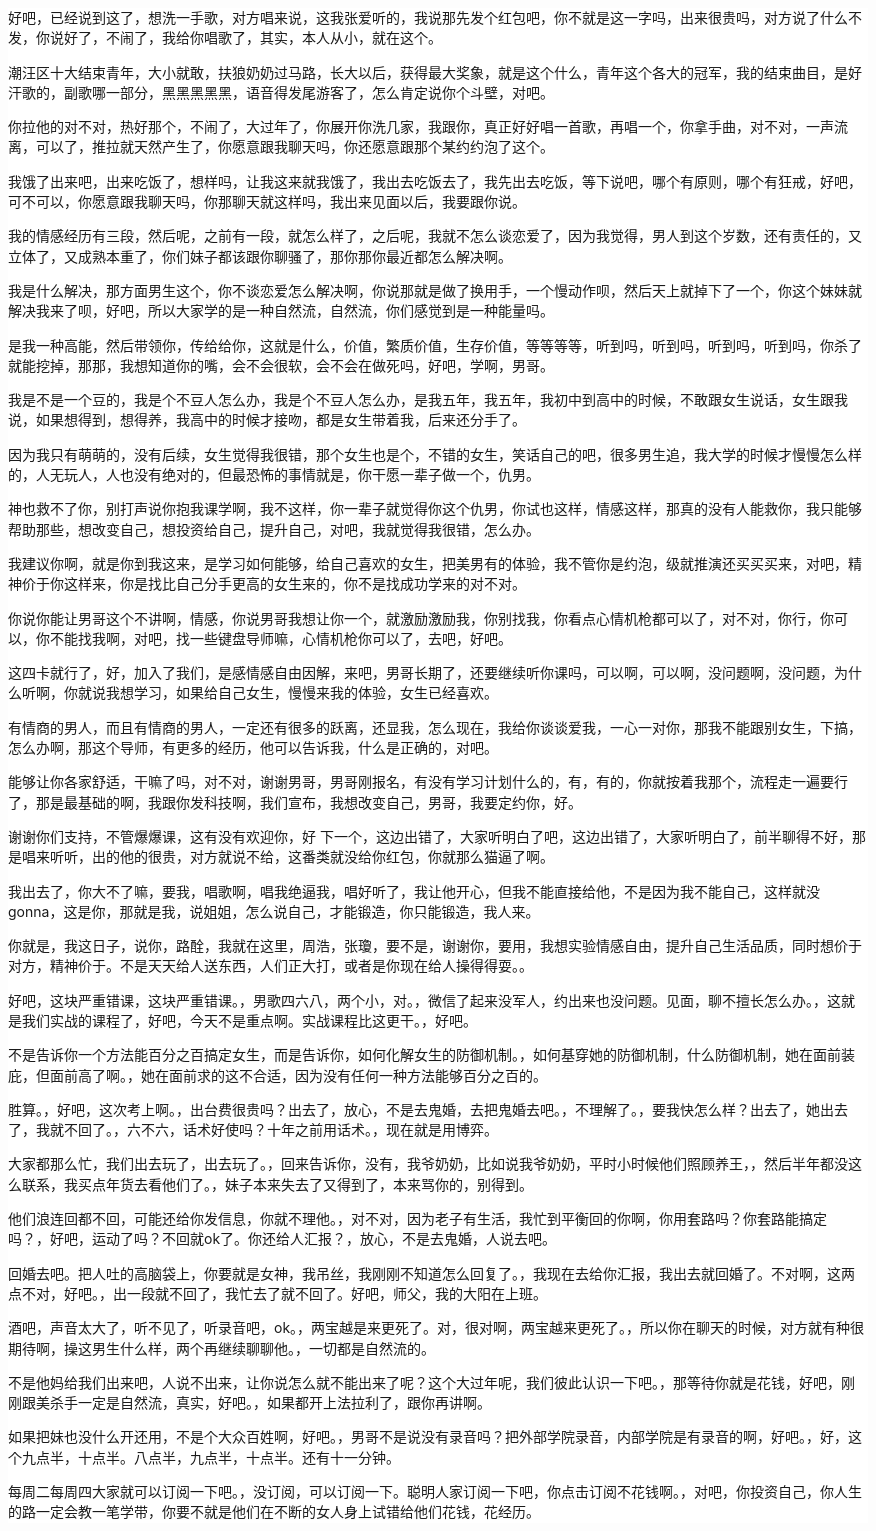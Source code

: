 好吧，已经说到这了，想洗一手歌，对方唱来说，这我张爱听的，我说那先发个红包吧，你不就是这一字吗，出来很贵吗，对方说了什么不发，你说好了，不闹了，我给你唱歌了，其实，本人从小，就在这个。

潮汪区十大结束青年，大小就敢，扶狼奶奶过马路，长大以后，获得最大奖象，就是这个什么，青年这个各大的冠军，我的结束曲目，是好汗歌的，副歌哪一部分，黑黑黑黑黑，语音得发尾游客了，怎么肯定说你个斗壁，对吧。

你拉他的对不对，热好那个，不闹了，大过年了，你展开你洗几家，我跟你，真正好好唱一首歌，再唱一个，你拿手曲，对不对，一声流离，可以了，推拉就天然产生了，你愿意跟我聊天吗，你还愿意跟那个某约约泡了这个。

我饿了出来吧，出来吃饭了，想样吗，让我这来就我饿了，我出去吃饭去了，我先出去吃饭，等下说吧，哪个有原则，哪个有狂戒，好吧，可不可以，你愿意跟我聊天吗，你那聊天就这样吗，我出来见面以后，我要跟你说。

我的情感经历有三段，然后呢，之前有一段，就怎么样了，之后呢，我就不怎么谈恋爱了，因为我觉得，男人到这个岁数，还有责任的，又立体了，又成熟本重了，你们妹子都该跟你聊骚了，那你那你最近都怎么解决啊。

我是什么解决，那方面男生这个，你不谈恋爱怎么解决啊，你说那就是做了换用手，一个慢动作呗，然后天上就掉下了一个，你这个妹妹就解决我来了呗，好吧，所以大家学的是一种自然流，自然流，你们感觉到是一种能量吗。

是我一种高能，然后带领你，传给给你，这就是什么，价值，繁质价值，生存价值，等等等等，听到吗，听到吗，听到吗，听到吗，你杀了就能挖掉，那那，我想知道你的嘴，会不会很软，会不会在做死吗，好吧，学啊，男哥。

我是不是一个豆的，我是个不豆人怎么办，我是个不豆人怎么办，是我五年，我五年，我初中到高中的时候，不敢跟女生说话，女生跟我说，如果想得到，想得养，我高中的时候才接吻，都是女生带着我，后来还分手了。

因为我只有萌萌的，没有后续，女生觉得我很错，那个女生也是个，不错的女生，笑话自己的吧，很多男生追，我大学的时候才慢慢怎么样的，人无玩人，人也没有绝对的，但最恐怖的事情就是，你干愿一辈子做一个，仇男。

神也救不了你，别打声说你抱我课学啊，我不这样，你一辈子就觉得你这个仇男，你试也这样，情感这样，那真的没有人能救你，我只能够帮助那些，想改变自己，想投资给自己，提升自己，对吧，我就觉得我很错，怎么办。

我建议你啊，就是你到我这来，是学习如何能够，给自己喜欢的女生，把美男有的体验，我不管你是约泡，级就推演还买买买来，对吧，精神价于你这样来，你是找比自己分手更高的女生来的，你不是找成功学来的对不对。

你说你能让男哥这个不讲啊，情感，你说男哥我想让你一个，就激励激励我，你别找我，你看点心情机枪都可以了，对不对，你行，你可以，你不能找我啊，对吧，找一些键盘导师嘛，心情机枪你可以了，去吧，好吧。

这四卡就行了，好，加入了我们，是感情感自由因解，来吧，男哥长期了，还要继续听你课吗，可以啊，可以啊，没问题啊，没问题，为什么听啊，你就说我想学习，如果给自己女生，慢慢来我的体验，女生已经喜欢。

有情商的男人，而且有情商的男人，一定还有很多的跃离，还显我，怎么现在，我给你谈谈爱我，一心一对你，那我不能跟别女生，下搞，怎么办啊，那这个导师，有更多的经历，他可以告诉我，什么是正确的，对吧。

能够让你各家舒适，干嘛了吗，对不对，谢谢男哥，男哥刚报名，有没有学习计划什么的，有，有的，你就按着我那个，流程走一遍要行了，那是最基础的啊，我跟你发科技啊，我们宣布，我想改变自己，男哥，我要定约你，好。

谢谢你们支持，不管爆爆课，这有没有欢迎你，好 下一个，这边出错了，大家听明白了吧，这边出错了，大家听明白了，前半聊得不好，那是唱来听听，出的他的很贵，对方就说不给，这番类就没给你红包，你就那么猫逼了啊。

我出去了，你大不了嘛，要我，唱歌啊，唱我绝逼我，唱好听了，我让他开心，但我不能直接给他，不是因为我不能自己，这样就没 gonna，这是你，那就是我，说姐姐，怎么说自己，才能锻造，你只能锻造，我人来。

你就是，我这日子，说你，路酫，我就在这里，周浩，张瓊，要不是，谢谢你，要用，我想实验情感自由，提升自己生活品质，同时想价于对方，精神价于。不是天天给人送东西，人们正大打，或者是你现在给人操得得耍。。

好吧，这块严重错课，这块严重错课。，男歌四六八，两个小，对。，微信了起来没军人，约出来也没问题。见面，聊不擅长怎么办。，这就是我们实战的课程了，好吧，今天不是重点啊。实战课程比这更干。，好吧。

不是告诉你一个方法能百分之百搞定女生，而是告诉你，如何化解女生的防御机制。，如何基穿她的防御机制，什么防御机制，她在面前装庇，但面前高了啊。，她在面前求的这不合适，因为没有任何一种方法能够百分之百的。

胜算。，好吧，这次考上啊。，出台费很贵吗？出去了，放心，不是去鬼婚，去把鬼婚去吧。，不理解了。，要我快怎么样？出去了，她出去了，我就不回了。，六不六，话术好使吗？十年之前用话术。，现在就是用博弈。

大家都那么忙，我们出去玩了，出去玩了。，回来告诉你，没有，我爷奶奶，比如说我爷奶奶，平时小时候他们照顾养王，，然后半年都没这么联系，我买点年货去看他们了。，妹子本来失去了又得到了，本来骂你的，别得到。

他们浪连回都不回，可能还给你发信息，你就不理他。，对不对，因为老子有生活，我忙到平衡回的你啊，你用套路吗？你套路能搞定吗？，好吧，运动了吗？不回就ok了。你还给人汇报？，放心，不是去鬼婚，人说去吧。

回婚去吧。把人吐的高脑袋上，你要就是女神，我吊丝，我刚刚不知道怎么回复了。，我现在去给你汇报，我出去就回婚了。不对啊，这两点不对，好吧。，出一段就不回了，我忙去了就不回了。好吧，师父，我的大阳在上班。

酒吧，声音太大了，听不见了，听录音吧，ok。，两宝越是来更死了。对，很对啊，两宝越来更死了。，所以你在聊天的时候，对方就有种很期待啊，操这男生什么样，两个再继续聊聊他。，一切都是自然流的。

不是他妈给我们出来吧，人说不出来，让你说怎么就不能出来了呢？这个大过年呢，我们彼此认识一下吧。，那等待你就是花钱，好吧，刚刚跟美杀手一定是自然流，真实，好吧。，如果都开上法拉利了，跟你再讲啊。

如果把妹也没什么开还用，不是个大众百姓啊，好吧。，男哥不是说没有录音吗？把外部学院录音，内部学院是有录音的啊，好吧。，好，这个九点半，十点半。八点半，九点半，十点半。还有十一分钟。

每周二每周四大家就可以订阅一下吧。，没订阅，可以订阅一下。聪明人家订阅一下吧，你点击订阅不花钱啊。，对吧，你投资自己，你人生的路一定会教一笔学带，你要不就是他们在不断的女人身上试错给他们花钱，花经历。
